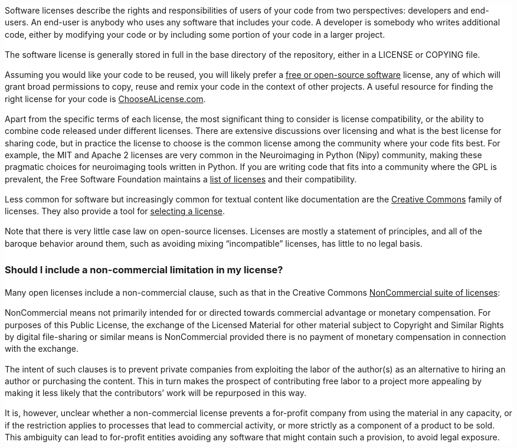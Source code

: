Software licenses describe the rights and responsibilities of users of your code from two perspectives: developers and end-users. An end-user is anybody who uses any software that includes your code. A developer is somebody who writes additional code, either by modifying your code or by including some portion of your code in a larger project.

The software license is generally stored in full in the base directory of the repository, either in a LICENSE or COPYING file.

Assuming you would like your code to be reused, you will likely prefer a [free or open-source software](https://www.google.com/url?q=https://en.wikipedia.org/wiki/Free_and_open-source_software&sa=D&ust=1596213792962000&usg=AOvVaw2enLEt-WXh1MuktvmbVZnF) license, any of which will grant broad permissions to copy, reuse and remix your code in the context of other projects. A useful resource for finding the right license for your code is [ChooseALicense.com](https://www.google.com/url?q=https://choosealicense.com/&sa=D&ust=1596213792962000&usg=AOvVaw284wE8jGYg-P029EzGxBCU).

Apart from the specific terms of each license, the most significant thing to consider is license compatibility, or the ability to combine code released under different licenses. There are extensive discussions over licensing and what is the best license for sharing code, but in practice the license to choose is the common license among the community where your code fits best. For example, the MIT and Apache 2 licenses are very common in the Neuroimaging in Python (Nipy) community, making these pragmatic choices for neuroimaging tools written in Python. If you are writing code that fits into a community where the GPL is prevalent, the Free Software Foundation maintains a [list of licenses](https://www.google.com/url?q=https://www.gnu.org/licenses/license-list.html&sa=D&ust=1596213792963000&usg=AOvVaw0JBaz-70na-8SmSZjE3vOL) and their compatibility.

Less common for software but increasingly common for textual content like documentation are the [Creative Commons](https://www.google.com/url?q=https://creativecommons.org/&sa=D&ust=1596213792963000&usg=AOvVaw0Pi0ITqsg9Uv-xiJyI9Yjz) family of licenses. They also provide a tool for [selecting a license](https://www.google.com/url?q=https://creativecommons.org/choose/&sa=D&ust=1596213792963000&usg=AOvVaw2CArom0FbN8ySAHwViGD8i).

Note that there is very little case law on open-source licenses. Licenses are mostly a statement of principles, and all of the baroque behavior around them, such as avoiding mixing “incompatible” licenses, has little to no legal basis.

### Should I include a non-commercial limitation in my license?

Many open licenses include a non-commercial clause, such as that in the Creative Commons [NonCommercial suite of licenses](https://www.google.com/url?q=https://creativecommons.org/licenses/by-nc/4.0/legalcode&sa=D&ust=1596213792964000&usg=AOvVaw332OADBzkD7_6C6jaTV2KU):

NonCommercial means not primarily intended for or directed towards commercial advantage or monetary compensation. For purposes of this Public License, the exchange of the Licensed Material for other material subject to Copyright and Similar Rights by digital file-sharing or similar means is NonCommercial provided there is no payment of monetary compensation in connection with the exchange.

The intent of such clauses is to prevent private companies from exploiting the labor of the author(s) as an alternative to hiring an author or purchasing the content. This in turn makes the prospect of contributing free labor to a project more appealing by making it less likely that the contributors’ work will be repurposed in this way.

It is, however, unclear whether a non-commercial license prevents a for-profit company from using the material in any capacity, or if the restriction applies to processes that lead to commercial activity, or more strictly as a component of a product to be sold. This ambiguity can lead to for-profit entities avoiding any software that might contain such a provision, to avoid legal exposure.
